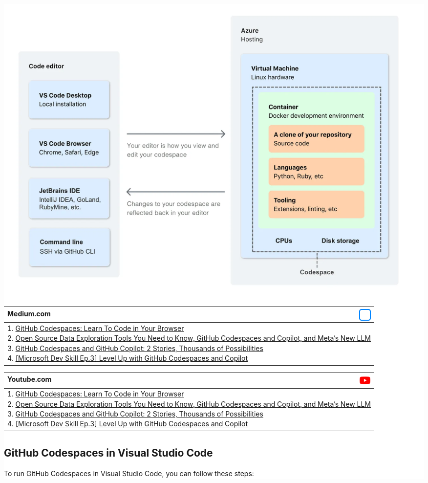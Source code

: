 <img src="../../images/codespaces.webp"  height="600" />
</p>

| <img alt="activity status" align="right" height="24" src="../../images/kotak.svg" /> Medium.com |
|:---|
| 1. [GitHub Codespaces: Learn To Code in Your Browser](https://betterprogramming.pub/github-codespaces-learn-to-code-in-your-browser-1a426e5e665f)<br>2. [Open Source Data Exploration Tools You Need to Know, GitHub Codespaces and Copilot, and Meta’s New LLM](https://medium.com/odscjournal/open-source-data-exploration-tools-you-need-to-know-github-codespaces-and-copilot-and-metas-new-32bb740232f7)<br>3. [GitHub Codespaces and GitHub Copilot: 2 Stories, Thousands of Possibilities](https://odsc.medium.com/github-codespaces-and-github-copilot-2-stories-thousands-of-possibilities-9e0e28ae706c)<br>4. [[Microsoft Dev Skill Ep.3] Level Up with GitHub Codespaces and Copilot](https://medium.com/@boatchrnthn/microsoft-dev-skill-ep-3-level-up-with-github-codespaces-and-copilot-5b85a5fd1b2a)|

| <img alt="activity status" align="right" height="24" src="../../images/youtube64.png" /> Youtube.com |
|:---|
| 1. [GitHub Codespaces: Learn To Code in Your Browser](https://betterprogramming.pub/github-codespaces-learn-to-code-in-your-browser-1a426e5e665f)<br>2. [Open Source Data Exploration Tools You Need to Know, GitHub Codespaces and Copilot, and Meta’s New LLM](https://medium.com/odscjournal/open-source-data-exploration-tools-you-need-to-know-github-codespaces-and-copilot-and-metas-new-32bb740232f7)<br>3. [GitHub Codespaces and GitHub Copilot: 2 Stories, Thousands of Possibilities](https://odsc.medium.com/github-codespaces-and-github-copilot-2-stories-thousands-of-possibilities-9e0e28ae706c)<br>4. [[Microsoft Dev Skill Ep.3] Level Up with GitHub Codespaces and Copilot](https://medium.com/@boatchrnthn/microsoft-dev-skill-ep-3-level-up-with-github-codespaces-and-copilot-5b85a5fd1b2a)|


## GitHub Codespaces in Visual Studio Code
To run GitHub Codespaces in Visual Studio Code, you can follow these steps:
